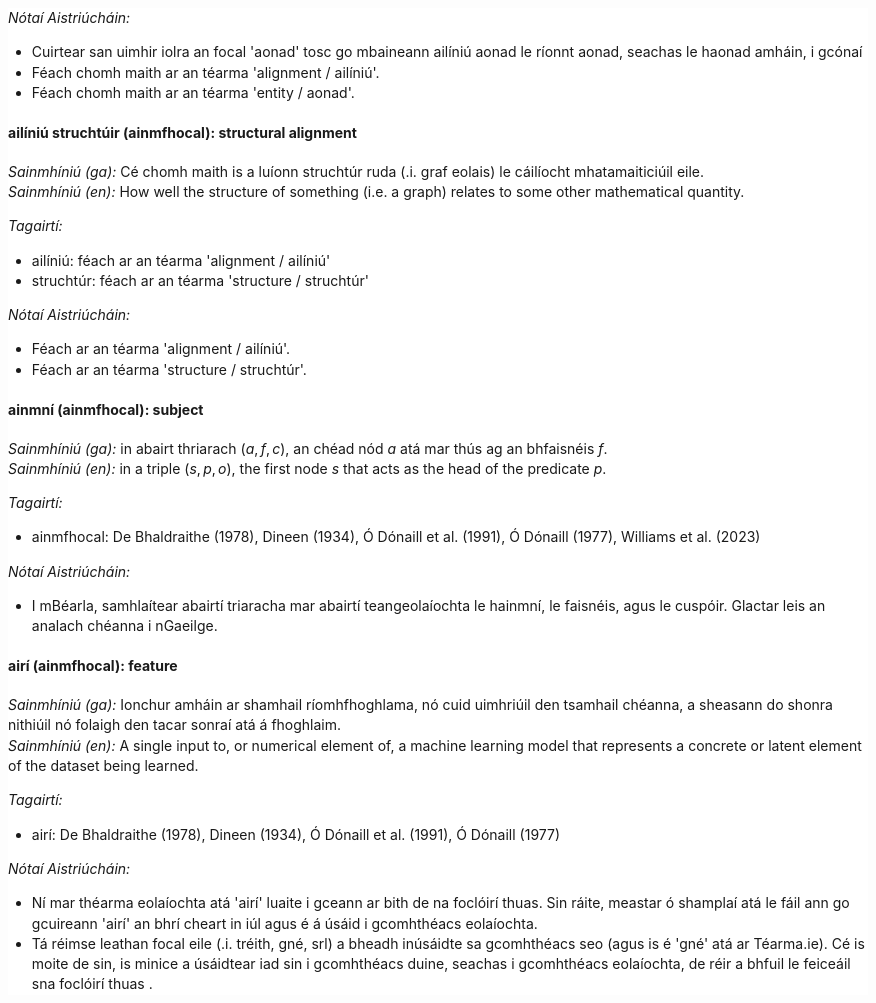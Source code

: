 *Nótaí Aistriúcháin:*
- Cuirtear san uimhir iolra an focal 'aonad' tosc go mbaineann ailíniú aonad le ríonnt aonad, seachas le haonad amháin, i gcónaí
- Féach chomh maith ar an téarma 'alignment / ailíniú'.
- Féach chomh maith ar an téarma 'entity / aonad'.


#### ailíniú struchtúir (ainmfhocal): structural alignment<br>
*Sainmhíniú (ga):* Cé chomh maith is a luíonn struchtúr ruda (.i. graf eolais) le cáilíocht mhatamaiticiúil eile.
<br>
*Sainmhíniú (en):* How well the structure of something (i.e. a graph) relates to some other mathematical quantity.

*Tagairtí:*
- ailíniú: féach ar an téarma 'alignment / ailíniú'
- struchtúr: féach ar an téarma 'structure / struchtúr'

*Nótaí Aistriúcháin:*
- Féach ar an téarma 'alignment / ailíniú'.
- Féach ar an téarma 'structure / struchtúr'.


#### ainmní (ainmfhocal): subject<br>
*Sainmhíniú (ga):* in abairt thriarach $(a,f,c)$, an chéad nód $a$ atá mar thús ag an bhfaisnéis $f$.
<br>
*Sainmhíniú (en):* in a triple $(s,p,o)$, the first node $s$ that acts as the head of the predicate $p$.

*Tagairtí:*
- ainmfhocal: De Bhaldraithe (1978), Dineen (1934), Ó Dónaill et al. (1991), Ó Dónaill (1977), Williams et al. (2023)

*Nótaí Aistriúcháin:*
- I mBéarla, samhlaítear abairtí triaracha mar abairtí teangeolaíochta le hainmní, le faisnéis, agus le cuspóir. Glactar leis an analach chéanna i nGaeilge.


#### airí (ainmfhocal): feature<br>
*Sainmhíniú (ga):* Ionchur amháin ar shamhail ríomhfhoghlama, nó cuid uimhriúil den tsamhail chéanna, a sheasann do shonra nithiúil nó folaigh den tacar sonraí atá á fhoghlaim.
<br>
*Sainmhíniú (en):* A single input to, or numerical element of, a machine learning model that represents a concrete or latent element of the dataset being learned.

*Tagairtí:*
- airí: De Bhaldraithe (1978), Dineen (1934), Ó Dónaill et al. (1991), Ó Dónaill (1977)

*Nótaí Aistriúcháin:*
- Ní mar théarma eolaíochta atá 'airí' luaite i gceann ar bith de na foclóirí thuas. Sin ráite, meastar ó shamplaí atá le fáil ann go gcuireann 'airí' an bhrí cheart in iúl agus é á úsáid i gcomhthéacs eolaíochta.
- Tá réimse leathan focal eile (.i. tréith, gné, srl) a bheadh inúsáidte sa gcomhthéacs seo (agus is é 'gné' atá ar Téarma.ie). Cé is moite de sin, is minice a úsáidtear iad sin i gcomhthéacs duine, seachas i gcomhthéacs eolaíochta, de réir a bhfuil le feiceáil sna foclóirí thuas .
